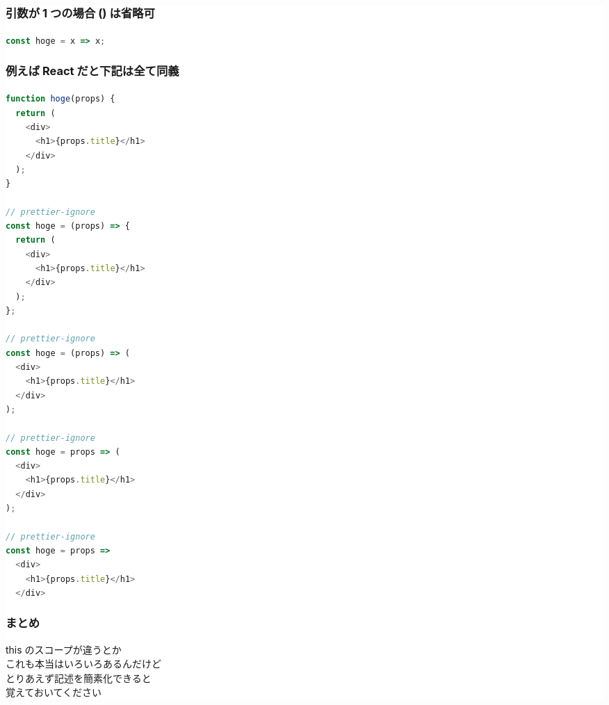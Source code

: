 ### 引数が 1 つの場合 () は省略可

```javascript
const hoge = x => x;
```

### 例えば React だと下記は全て同義

```javascript
function hoge(props) {
  return (
    <div>
      <h1>{props.title}</h1>
    </div>
  );
}

// prettier-ignore
const hoge = (props) => {
  return (
    <div>
      <h1>{props.title}</h1>
    </div>
  );
};

// prettier-ignore
const hoge = (props) => (
  <div>
    <h1>{props.title}</h1>
  </div>
);

// prettier-ignore
const hoge = props => (
  <div>
    <h1>{props.title}</h1>
  </div>
);

// prettier-ignore
const hoge = props =>
  <div>
    <h1>{props.title}</h1>
  </div>
```

### まとめ

this のスコープが違うとか  
これも本当はいろいろあるんだけど  
とりあえず記述を簡素化できると  
覚えておいてください
